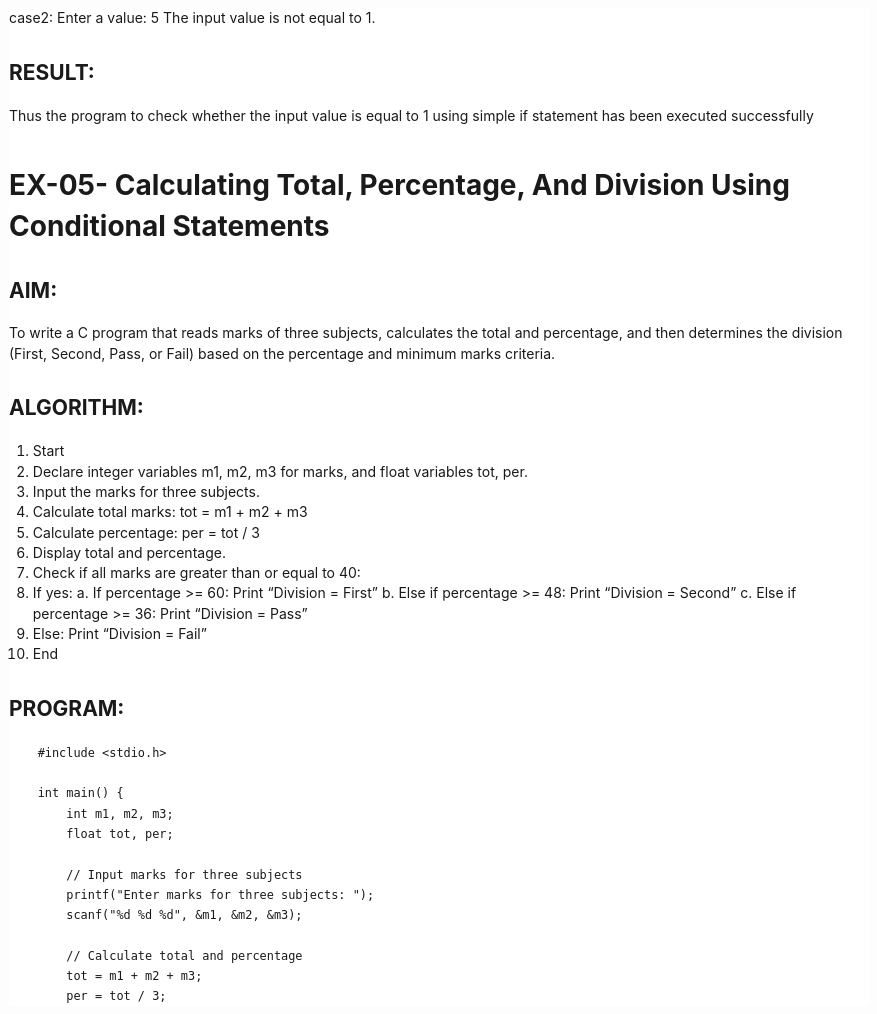 case2:
Enter a value: 5
The input value is not equal to 1.









	

## RESULT:
Thus the program to check whether the input value is equal to 1 using simple if statement has been executed successfully



# EX-05- Calculating Total, Percentage, And Division Using Conditional Statements 
## AIM:
To write a C program that reads marks of three subjects, calculates the total and percentage, and then determines the division (First, Second, Pass, or Fail) based on the percentage and minimum marks criteria.
## ALGORITHM:
1.	Start
2.	Declare integer variables m1, m2, m3 for marks, and float variables tot, per.
3.	Input the marks for three subjects.
4.	Calculate total marks: tot = m1 + m2 + m3
5.	Calculate percentage: per = tot / 3
6.	Display total and percentage.
7.	Check if all marks are greater than or equal to 40:
8.	If yes:
a.	If percentage >= 60: Print “Division = First”
b.	Else if percentage >= 48: Print “Division = Second”
c.	Else if percentage >= 36: Print “Division = Pass”
9.	Else: Print “Division = Fail”
10.	End
## PROGRAM:
		#include <stdio.h>

		int main() {
		    int m1, m2, m3;
		    float tot, per;
		
		    // Input marks for three subjects
		    printf("Enter marks for three subjects: ");
		    scanf("%d %d %d", &m1, &m2, &m3);
		
		    // Calculate total and percentage
		    tot = m1 + m2 + m3;
		    per = tot / 3;
		
